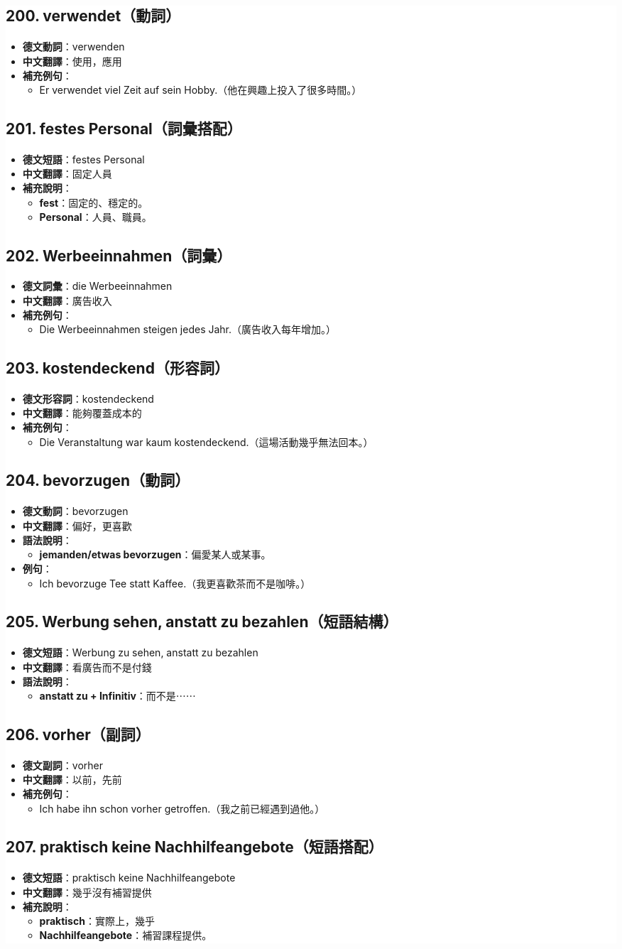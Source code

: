 ## 200. verwendet（動詞）
- **德文動詞**：verwenden
- **中文翻譯**：使用，應用
- **補充例句**：
  - Er verwendet viel Zeit auf sein Hobby.（他在興趣上投入了很多時間。）

## 201. festes Personal（詞彙搭配）
- **德文短語**：festes Personal
- **中文翻譯**：固定人員
- **補充說明**：
  - **fest**：固定的、穩定的。
  - **Personal**：人員、職員。

## 202. Werbeeinnahmen（詞彙）
- **德文詞彙**：die Werbeeinnahmen
- **中文翻譯**：廣告收入
- **補充例句**：
  - Die Werbeeinnahmen steigen jedes Jahr.（廣告收入每年增加。）

## 203. kostendeckend（形容詞）
- **德文形容詞**：kostendeckend
- **中文翻譯**：能夠覆蓋成本的
- **補充例句**：
  - Die Veranstaltung war kaum kostendeckend.（這場活動幾乎無法回本。）

## 204. bevorzugen（動詞）
- **德文動詞**：bevorzugen
- **中文翻譯**：偏好，更喜歡
- **語法說明**：
  - **jemanden/etwas bevorzugen**：偏愛某人或某事。
- **例句**：
  - Ich bevorzuge Tee statt Kaffee.（我更喜歡茶而不是咖啡。）

## 205. Werbung sehen, anstatt zu bezahlen（短語結構）
- **德文短語**：Werbung zu sehen, anstatt zu bezahlen
- **中文翻譯**：看廣告而不是付錢
- **語法說明**：
  - **anstatt zu + Infinitiv**：而不是⋯⋯

## 206. vorher（副詞）
- **德文副詞**：vorher
- **中文翻譯**：以前，先前
- **補充例句**：
  - Ich habe ihn schon vorher getroffen.（我之前已經遇到過他。）

## 207. praktisch keine Nachhilfeangebote（短語搭配）
- **德文短語**：praktisch keine Nachhilfeangebote
- **中文翻譯**：幾乎沒有補習提供
- **補充說明**：
  - **praktisch**：實際上，幾乎
  - **Nachhilfeangebote**：補習課程提供。
